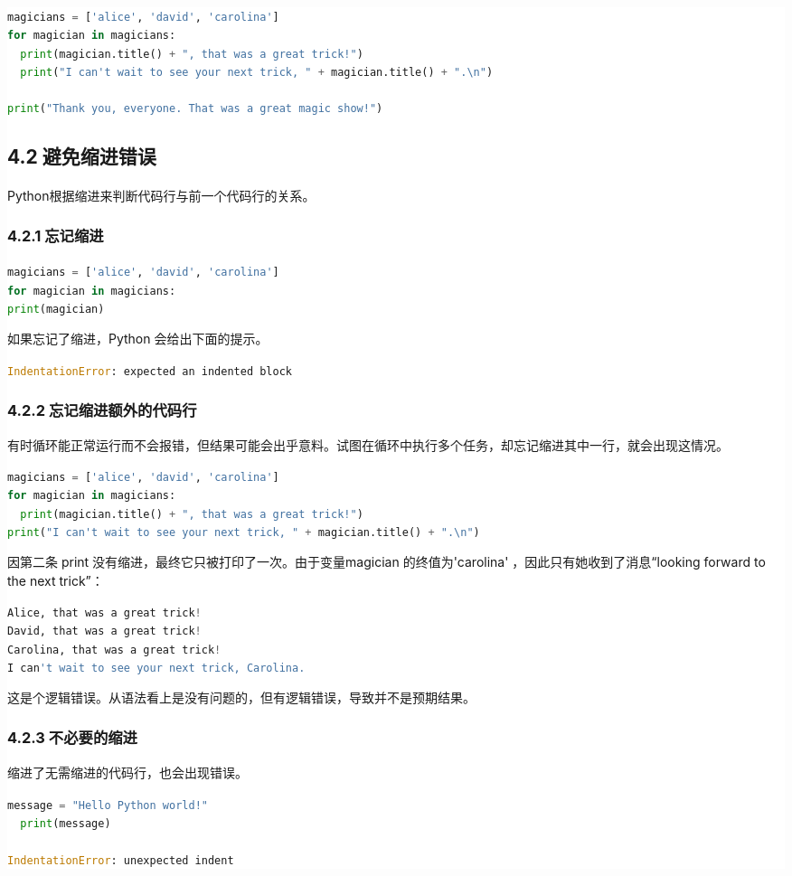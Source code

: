 ```python
magicians = ['alice', 'david', 'carolina']
for magician in magicians:
  print(magician.title() + ", that was a great trick!")
  print("I can't wait to see your next trick, " + magician.title() + ".\n")
  
print("Thank you, everyone. That was a great magic show!")
```

## 4.2 避免缩进错误

Python根据缩进来判断代码行与前一个代码行的关系。

### 4.2.1 忘记缩进

```python
magicians = ['alice', 'david', 'carolina']
for magician in magicians:
print(magician)
```

如果忘记了缩进，Python 会给出下面的提示。
```python
IndentationError: expected an indented block
```

### 4.2.2 忘记缩进额外的代码行

有时循环能正常运行而不会报错，但结果可能会出乎意料。试图在循环中执行多个任务，却忘记缩进其中一行，就会出现这情况。

```python
magicians = ['alice', 'david', 'carolina']
for magician in magicians:
  print(magician.title() + ", that was a great trick!")
print("I can't wait to see your next trick, " + magician.title() + ".\n")
```

因第二条 print 没有缩进，最终它只被打印了一次。由于变量magician 的终值为'carolina' ，因此只有她收到了消息“looking forward to the next trick”：

```python
Alice, that was a great trick!
David, that was a great trick!
Carolina, that was a great trick!
I can't wait to see your next trick, Carolina.
```

这是个逻辑错误。从语法看上是没有问题的，但有逻辑错误，导致并不是预期结果。

### 4.2.3 不必要的缩进

缩进了无需缩进的代码行，也会出现错误。

```python
message = "Hello Python world!"
  print(message)

IndentationError: unexpected indent
```

